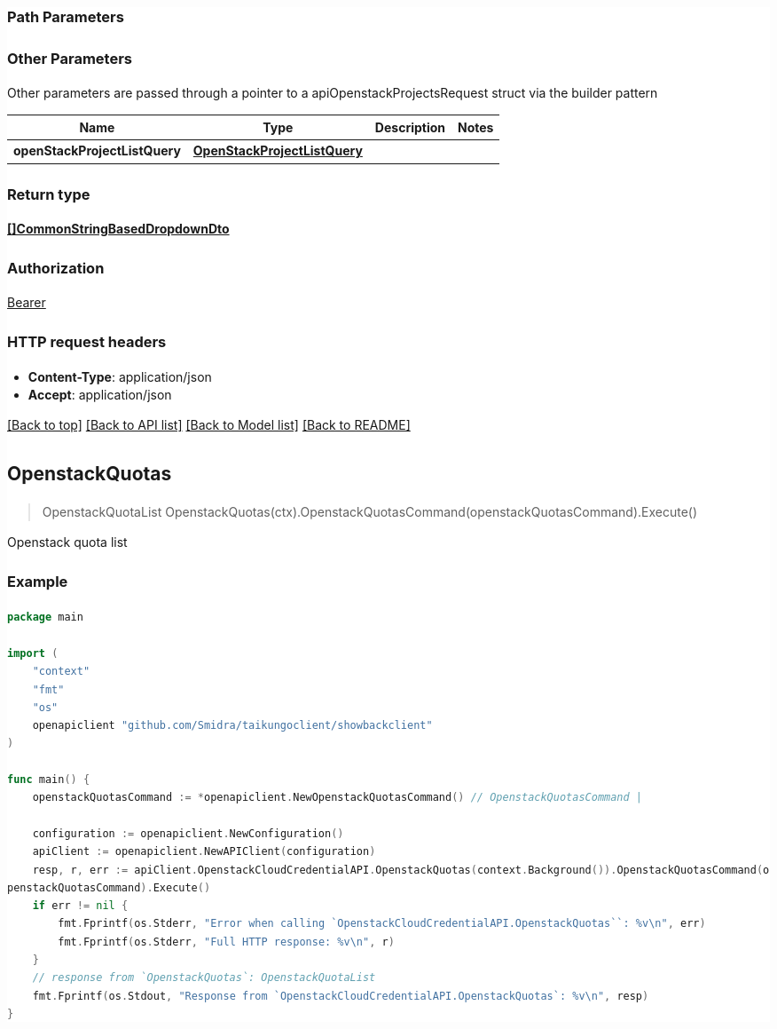 ### Path Parameters



### Other Parameters

Other parameters are passed through a pointer to a apiOpenstackProjectsRequest struct via the builder pattern


Name | Type | Description  | Notes
------------- | ------------- | ------------- | -------------
 **openStackProjectListQuery** | [**OpenStackProjectListQuery**](OpenStackProjectListQuery.md) |  | 

### Return type

[**[]CommonStringBasedDropdownDto**](CommonStringBasedDropdownDto.md)

### Authorization

[Bearer](../README.md#Bearer)

### HTTP request headers

- **Content-Type**: application/json
- **Accept**: application/json

[[Back to top]](#) [[Back to API list]](../README.md#documentation-for-api-endpoints)
[[Back to Model list]](../README.md#documentation-for-models)
[[Back to README]](../README.md)


## OpenstackQuotas

> OpenstackQuotaList OpenstackQuotas(ctx).OpenstackQuotasCommand(openstackQuotasCommand).Execute()

Openstack quota list

### Example

```go
package main

import (
    "context"
    "fmt"
    "os"
    openapiclient "github.com/Smidra/taikungoclient/showbackclient"
)

func main() {
    openstackQuotasCommand := *openapiclient.NewOpenstackQuotasCommand() // OpenstackQuotasCommand | 

    configuration := openapiclient.NewConfiguration()
    apiClient := openapiclient.NewAPIClient(configuration)
    resp, r, err := apiClient.OpenstackCloudCredentialAPI.OpenstackQuotas(context.Background()).OpenstackQuotasCommand(openstackQuotasCommand).Execute()
    if err != nil {
        fmt.Fprintf(os.Stderr, "Error when calling `OpenstackCloudCredentialAPI.OpenstackQuotas``: %v\n", err)
        fmt.Fprintf(os.Stderr, "Full HTTP response: %v\n", r)
    }
    // response from `OpenstackQuotas`: OpenstackQuotaList
    fmt.Fprintf(os.Stdout, "Response from `OpenstackCloudCredentialAPI.OpenstackQuotas`: %v\n", resp)
}
```